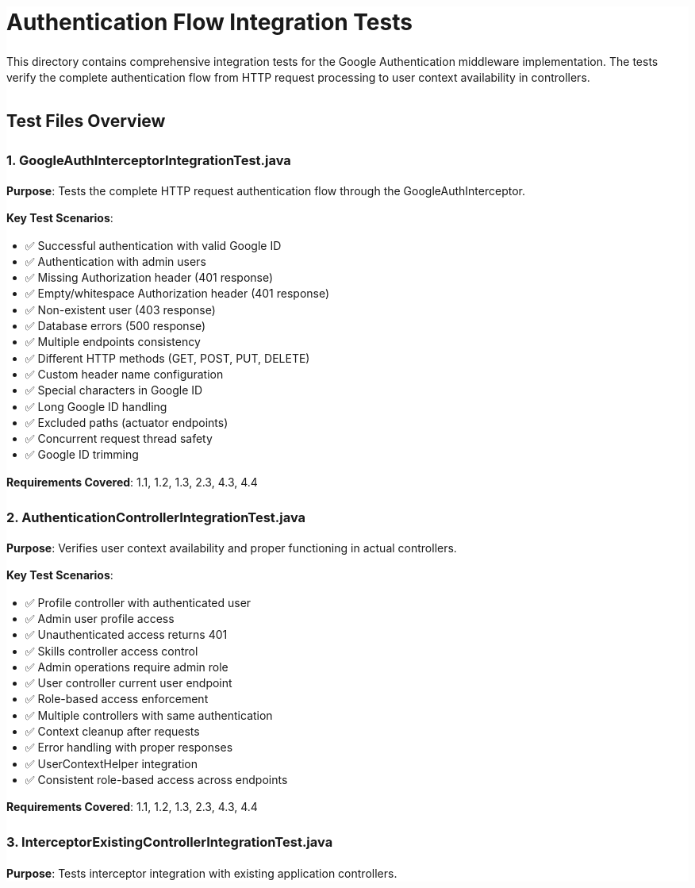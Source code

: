 # Authentication Flow Integration Tests

This directory contains comprehensive integration tests for the Google Authentication middleware implementation. The tests verify the complete authentication flow from HTTP request processing to user context availability in controllers.

## Test Files Overview

### 1. GoogleAuthInterceptorIntegrationTest.java
**Purpose**: Tests the complete HTTP request authentication flow through the GoogleAuthInterceptor.

**Key Test Scenarios**:
- ✅ Successful authentication with valid Google ID
- ✅ Authentication with admin users
- ✅ Missing Authorization header (401 response)
- ✅ Empty/whitespace Authorization header (401 response)
- ✅ Non-existent user (403 response)
- ✅ Database errors (500 response)
- ✅ Multiple endpoints consistency
- ✅ Different HTTP methods (GET, POST, PUT, DELETE)
- ✅ Custom header name configuration
- ✅ Special characters in Google ID
- ✅ Long Google ID handling
- ✅ Excluded paths (actuator endpoints)
- ✅ Concurrent request thread safety
- ✅ Google ID trimming

**Requirements Covered**: 1.1, 1.2, 1.3, 2.3, 4.3, 4.4

### 2. AuthenticationControllerIntegrationTest.java
**Purpose**: Verifies user context availability and proper functioning in actual controllers.

**Key Test Scenarios**:
- ✅ Profile controller with authenticated user
- ✅ Admin user profile access
- ✅ Unauthenticated access returns 401
- ✅ Skills controller access control
- ✅ Admin operations require admin role
- ✅ User controller current user endpoint
- ✅ Role-based access enforcement
- ✅ Multiple controllers with same authentication
- ✅ Context cleanup after requests
- ✅ Error handling with proper responses
- ✅ UserContextHelper integration
- ✅ Consistent role-based access across endpoints

**Requirements Covered**: 1.1, 1.2, 1.3, 2.3, 4.3, 4.4

### 3. InterceptorExistingControllerIntegrationTest.java
**Purpose**: Tests interceptor integration with existing application controllers.
